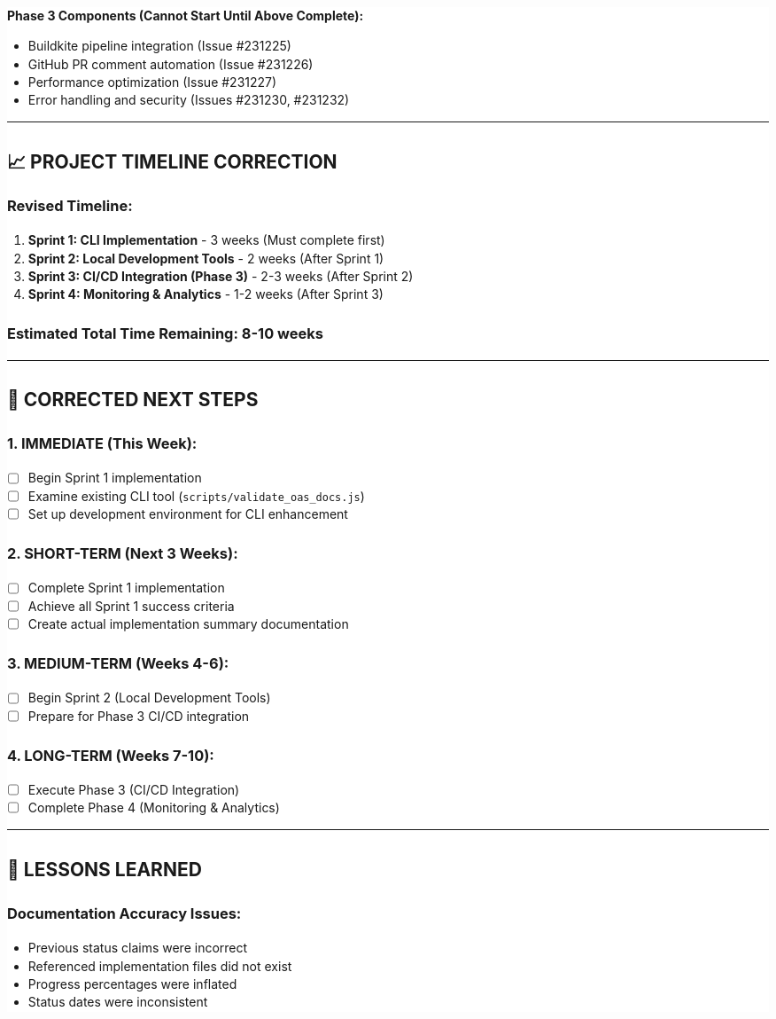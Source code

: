 **Phase 3 Components (Cannot Start Until Above Complete):**
- Buildkite pipeline integration (Issue #231225)
- GitHub PR comment automation (Issue #231226)  
- Performance optimization (Issue #231227)
- Error handling and security (Issues #231230, #231232)

---

## 📈 **PROJECT TIMELINE CORRECTION**

### **Revised Timeline:**
1. **Sprint 1: CLI Implementation** - 3 weeks (Must complete first)
2. **Sprint 2: Local Development Tools** - 2 weeks (After Sprint 1)
3. **Sprint 3: CI/CD Integration (Phase 3)** - 2-3 weeks (After Sprint 2)
4. **Sprint 4: Monitoring & Analytics** - 1-2 weeks (After Sprint 3)

### **Estimated Total Time Remaining:** 8-10 weeks

---

## 🔄 **CORRECTED NEXT STEPS**

### **1. IMMEDIATE (This Week):**
- [ ] Begin Sprint 1 implementation
- [ ] Examine existing CLI tool (`scripts/validate_oas_docs.js`)
- [ ] Set up development environment for CLI enhancement

### **2. SHORT-TERM (Next 3 Weeks):**
- [ ] Complete Sprint 1 implementation
- [ ] Achieve all Sprint 1 success criteria
- [ ] Create actual implementation summary documentation

### **3. MEDIUM-TERM (Weeks 4-6):**
- [ ] Begin Sprint 2 (Local Development Tools)
- [ ] Prepare for Phase 3 CI/CD integration

### **4. LONG-TERM (Weeks 7-10):**
- [ ] Execute Phase 3 (CI/CD Integration)
- [ ] Complete Phase 4 (Monitoring & Analytics)

---

## 📝 **LESSONS LEARNED**

### **Documentation Accuracy Issues:**
- Previous status claims were incorrect
- Referenced implementation files did not exist
- Progress percentages were inflated
- Status dates were inconsistent
